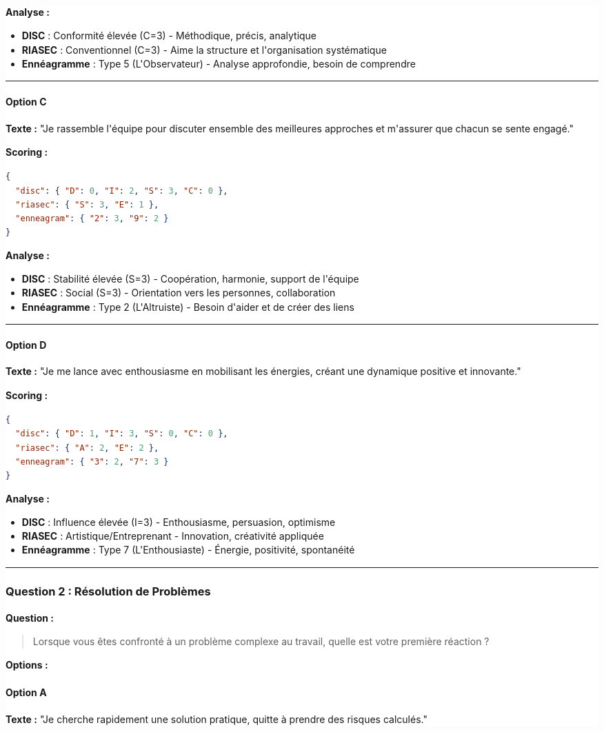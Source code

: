**Analyse :**
- **DISC** : Conformité élevée (C=3) - Méthodique, précis, analytique
- **RIASEC** : Conventionnel (C=3) - Aime la structure et l'organisation systématique
- **Ennéagramme** : Type 5 (L'Observateur) - Analyse approfondie, besoin de comprendre

---

#### Option C
**Texte :** "Je rassemble l'équipe pour discuter ensemble des meilleures approches et m'assurer que chacun se sente engagé."

**Scoring :**
```json
{
  "disc": { "D": 0, "I": 2, "S": 3, "C": 0 },
  "riasec": { "S": 3, "E": 1 },
  "enneagram": { "2": 3, "9": 2 }
}
```

**Analyse :**
- **DISC** : Stabilité élevée (S=3) - Coopération, harmonie, support de l'équipe
- **RIASEC** : Social (S=3) - Orientation vers les personnes, collaboration
- **Ennéagramme** : Type 2 (L'Altruiste) - Besoin d'aider et de créer des liens

---

#### Option D
**Texte :** "Je me lance avec enthousiasme en mobilisant les énergies, créant une dynamique positive et innovante."

**Scoring :**
```json
{
  "disc": { "D": 1, "I": 3, "S": 0, "C": 0 },
  "riasec": { "A": 2, "E": 2 },
  "enneagram": { "3": 2, "7": 3 }
}
```

**Analyse :**
- **DISC** : Influence élevée (I=3) - Enthousiasme, persuasion, optimisme
- **RIASEC** : Artistique/Entreprenant - Innovation, créativité appliquée
- **Ennéagramme** : Type 7 (L'Enthousiaste) - Énergie, positivité, spontanéité

---

### Question 2 : Résolution de Problèmes

**Question :**
> Lorsque vous êtes confronté à un problème complexe au travail, quelle est votre première réaction ?

**Options :**

#### Option A
**Texte :** "Je cherche rapidement une solution pratique, quitte à prendre des risques calculés."
